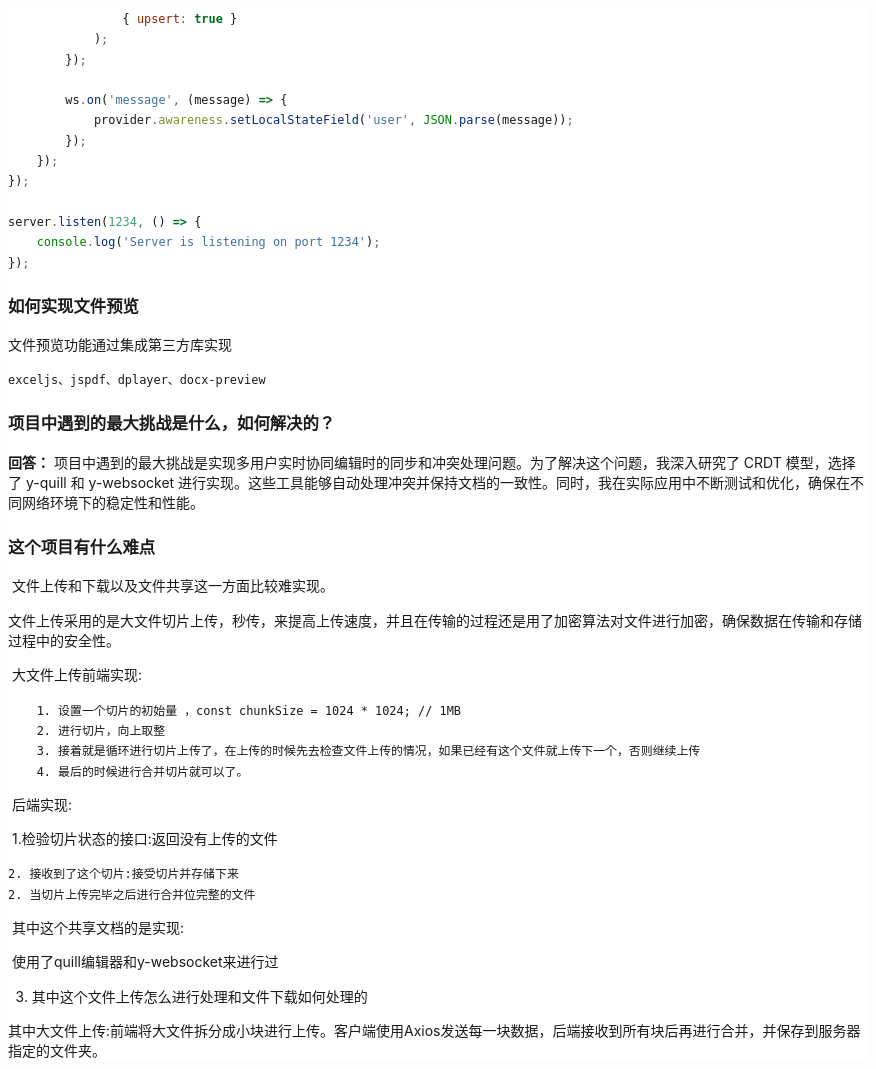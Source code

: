 ```js
                { upsert: true }
            );
        });

        ws.on('message', (message) => {
            provider.awareness.setLocalStateField('user', JSON.parse(message));
        });
    });
});

server.listen(1234, () => {
    console.log('Server is listening on port 1234');
});
```



### 如何实现文件预览

文件预览功能通过集成第三方库实现

```
exceljs、jspdf、dplayer、docx-preview
```

### 项目中遇到的最大挑战是什么，如何解决的？

**回答：** 项目中遇到的最大挑战是实现多用户实时协同编辑时的同步和冲突处理问题。为了解决这个问题，我深入研究了 CRDT 模型，选择了 y-quill 和 y-websocket 进行实现。这些工具能够自动处理冲突并保持文档的一致性。同时，我在实际应用中不断测试和优化，确保在不同网络环境下的稳定性和性能。

### 这个项目有什么难点

​	文件上传和下载以及文件共享这一方面比较难实现。

​	文件上传采用的是大文件切片上传，秒传，来提高上传速度，并且在传输的过程还是用了加密算法对文件进行加密，确保数据在传输和存储过程中的安全性。

​	大文件上传前端实现:

  		1. 设置一个切片的初始量 ，const chunkSize = 1024 * 1024; // 1MB
  		2. 进行切片，向上取整
  		3. 接着就是循环进行切片上传了，在上传的时候先去检查文件上传的情况，如果已经有这个文件就上传下一个，否则继续上传
  		4. 最后的时候进行合并切片就可以了。

​	后端实现:

​	1.检验切片状态的接口:返回没有上传的文件

	2. 接收到了这个切片:接受切片并存储下来
	2. 当切片上传完毕之后进行合并位完整的文件

​	其中这个共享文档的是实现:

​		使用了quill编辑器和y-websocket来进行过

3. 其中这个文件上传怎么进行处理和文件下载如何处理的

​		其中大文件上传:前端将大文件拆分成小块进行上传。客户端使用Axios发送每一块数据，后端接收到所有块后再进行合并，并保存到服务器指定的文件夹。
